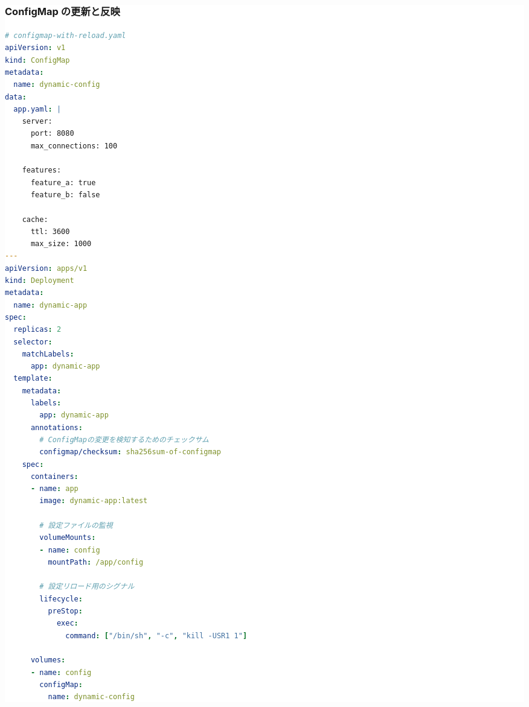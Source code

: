 ### ConfigMap の更新と反映

```yaml
# configmap-with-reload.yaml
apiVersion: v1
kind: ConfigMap
metadata:
  name: dynamic-config
data:
  app.yaml: |
    server:
      port: 8080
      max_connections: 100
    
    features:
      feature_a: true
      feature_b: false
    
    cache:
      ttl: 3600
      max_size: 1000
---
apiVersion: apps/v1
kind: Deployment
metadata:
  name: dynamic-app
spec:
  replicas: 2
  selector:
    matchLabels:
      app: dynamic-app
  template:
    metadata:
      labels:
        app: dynamic-app
      annotations:
        # ConfigMapの変更を検知するためのチェックサム
        configmap/checksum: sha256sum-of-configmap
    spec:
      containers:
      - name: app
        image: dynamic-app:latest
        
        # 設定ファイルの監視
        volumeMounts:
        - name: config
          mountPath: /app/config
          
        # 設定リロード用のシグナル
        lifecycle:
          preStop:
            exec:
              command: ["/bin/sh", "-c", "kill -USR1 1"]
              
      volumes:
      - name: config
        configMap:
          name: dynamic-config
```
